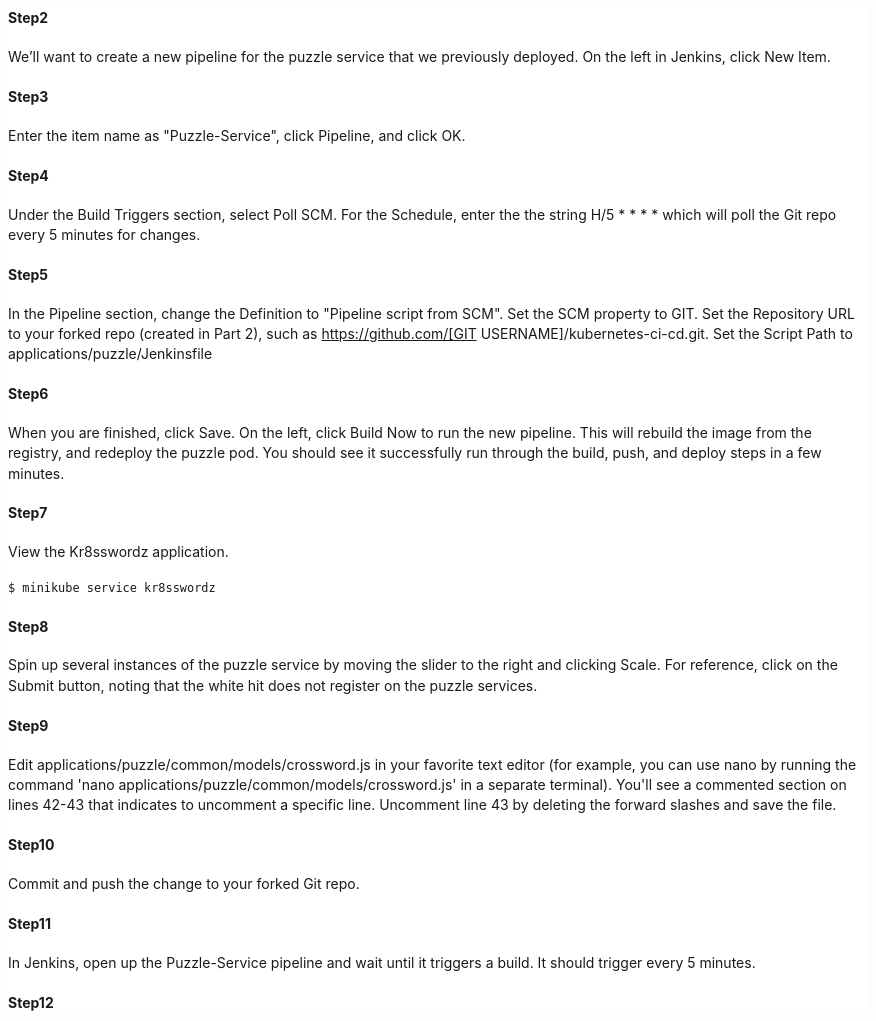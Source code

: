 #### Step2

We’ll want to create a new pipeline for the puzzle service that we previously deployed. On the left in Jenkins, click New Item.

#### Step3

Enter the item name as "Puzzle-Service", click Pipeline, and click OK.

#### Step4

Under the Build Triggers section, select Poll SCM. For the Schedule, enter the the string H/5 * * * * which will poll the Git repo every 5 minutes for changes.

#### Step5

In the Pipeline section, change the Definition to "Pipeline script from SCM". Set the SCM property to GIT. Set the Repository URL to your forked repo (created in Part 2), such as https://github.com/[GIT USERNAME]/kubernetes-ci-cd.git. Set the Script Path to applications/puzzle/Jenkinsfile

#### Step6

When you are finished, click Save. On the left, click Build Now to run the new pipeline. This will rebuild the image from the registry, and redeploy the puzzle pod. You should see it successfully run through the build, push, and deploy steps in a few minutes.

#### Step7

View the Kr8sswordz application.

```bash
$ minikube service kr8sswordz
```

#### Step8

Spin up several instances of the puzzle service by moving the slider to the right and clicking Scale. For reference, click on the Submit button, noting that the white hit does not register on the puzzle services.

#### Step9

Edit applications/puzzle/common/models/crossword.js in your favorite text editor (for example, you can use nano by running the command 'nano applications/puzzle/common/models/crossword.js' in a separate terminal). You'll see a commented section on lines 42-43 that indicates to uncomment a specific line. Uncomment line 43 by deleting the forward slashes and save the file.

#### Step10

Commit and push the change to your forked Git repo.

#### Step11

In Jenkins, open up the Puzzle-Service pipeline and wait until it triggers a build. It should trigger every 5 minutes.

#### Step12
